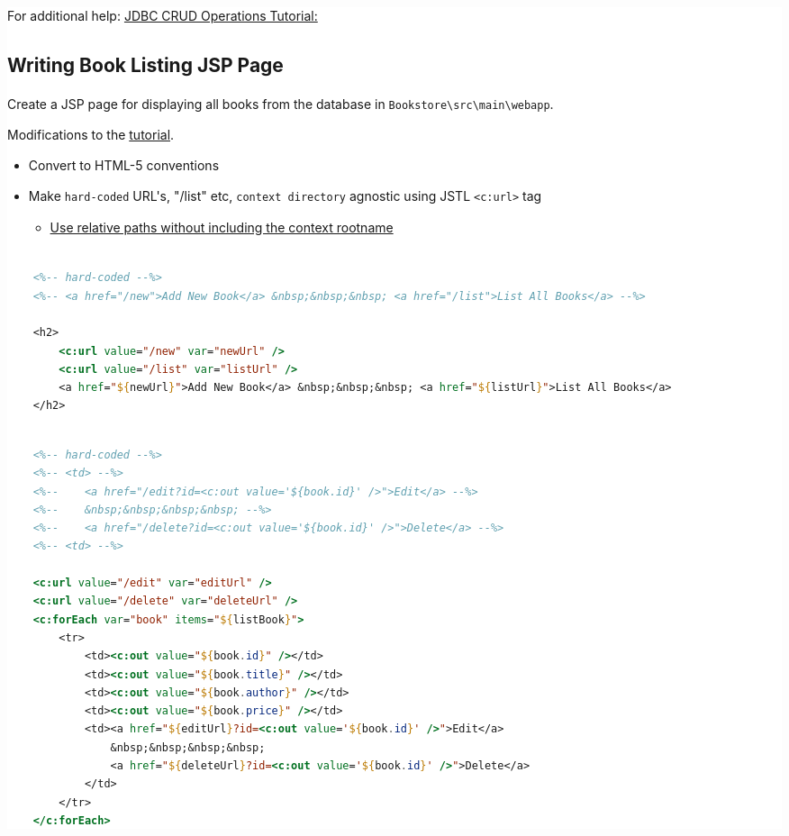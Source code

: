 For additional help: [JDBC CRUD Operations Tutorial:](https://www.codejava.net/java-se/jdbc/jdbc-tutorial-sql-insert-select-update-and-delete-examples)

## Writing Book Listing JSP Page

Create a JSP page for displaying all books from the database in `Bookstore\src\main\webapp`.

Modifications to the [tutorial](https://www.codejava.net/coding/jsp-servlet-jdbc-mysql-create-read-update-delete-crud-example).

* Convert to HTML-5 conventions
* Make `hard-coded` URL's, "/list" etc, `context directory` agnostic using JSTL `<c:url>` tag
  
  * [Use relative paths without including the context rootname](https://stackoverflow.com/questions/4764405/how-to-use-relative-paths-without-including-the-context-root-name)

```jsp

	<%-- hard-coded --%>
	<%-- <a href="/new">Add New Book</a> &nbsp;&nbsp;&nbsp; <a href="/list">List All Books</a> --%>

	<h2>
		<c:url value="/new" var="newUrl" />
		<c:url value="/list" var="listUrl" />
		<a href="${newUrl}">Add New Book</a> &nbsp;&nbsp;&nbsp; <a href="${listUrl}">List All Books</a>         
	</h2>
```

```jsp

	<%-- hard-coded --%>
	<%-- <td> --%>
	<%-- 	<a href="/edit?id=<c:out value='${book.id}' />">Edit</a> --%>
	<%-- 	&nbsp;&nbsp;&nbsp;&nbsp; --%>	
	<%-- 	<a href="/delete?id=<c:out value='${book.id}' />">Delete</a> --%>
	<%-- <td> --%>
	
	<c:url value="/edit" var="editUrl" />
	<c:url value="/delete" var="deleteUrl" />
	<c:forEach var="book" items="${listBook}">
		<tr>
			<td><c:out value="${book.id}" /></td>
			<td><c:out value="${book.title}" /></td>
			<td><c:out value="${book.author}" /></td>
			<td><c:out value="${book.price}" /></td>
			<td><a href="${editUrl}?id=<c:out value='${book.id}' />">Edit</a>
				&nbsp;&nbsp;&nbsp;&nbsp; 
				<a href="${deleteUrl}?id=<c:out value='${book.id}' />">Delete</a>                     
			</td>
		</tr>
	</c:forEach>
```
